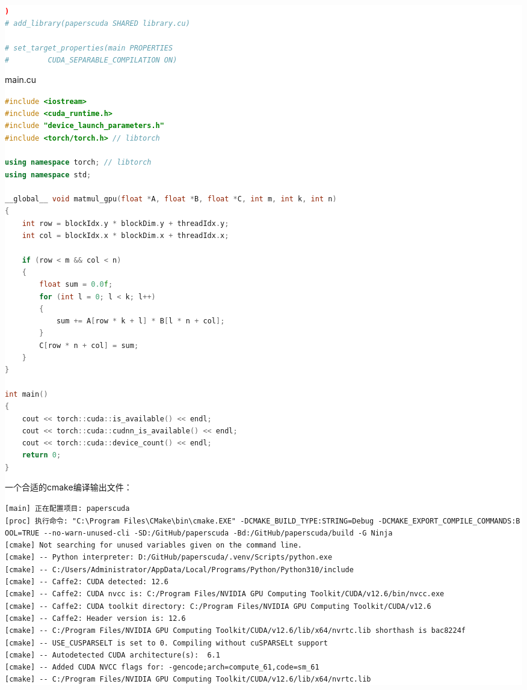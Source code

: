 ```cmake
)
# add_library(paperscuda SHARED library.cu)

# set_target_properties(main PROPERTIES
#         CUDA_SEPARABLE_COMPILATION ON)

```

main.cu

```cpp
#include <iostream>
#include <cuda_runtime.h>
#include "device_launch_parameters.h"
#include <torch/torch.h> // libtorch

using namespace torch; // libtorch
using namespace std;

__global__ void matmul_gpu(float *A, float *B, float *C, int m, int k, int n)
{
    int row = blockIdx.y * blockDim.y + threadIdx.y;
    int col = blockIdx.x * blockDim.x + threadIdx.x;

    if (row < m && col < n)
    {
        float sum = 0.0f;
        for (int l = 0; l < k; l++)
        {
            sum += A[row * k + l] * B[l * n + col];
        }
        C[row * n + col] = sum;
    }
}

int main()
{
    cout << torch::cuda::is_available() << endl;
    cout << torch::cuda::cudnn_is_available() << endl;
    cout << torch::cuda::device_count() << endl;
    return 0;
}
```

一个合适的cmake编译输出文件：

```plain
[main] 正在配置项目: paperscuda 
[proc] 执行命令: "C:\Program Files\CMake\bin\cmake.EXE" -DCMAKE_BUILD_TYPE:STRING=Debug -DCMAKE_EXPORT_COMPILE_COMMANDS:BOOL=TRUE --no-warn-unused-cli -SD:/GitHub/paperscuda -Bd:/GitHub/paperscuda/build -G Ninja
[cmake] Not searching for unused variables given on the command line.
[cmake] -- Python interpreter: D:/GitHub/paperscuda/.venv/Scripts/python.exe
[cmake] -- C:/Users/Administrator/AppData/Local/Programs/Python/Python310/include
[cmake] -- Caffe2: CUDA detected: 12.6
[cmake] -- Caffe2: CUDA nvcc is: C:/Program Files/NVIDIA GPU Computing Toolkit/CUDA/v12.6/bin/nvcc.exe
[cmake] -- Caffe2: CUDA toolkit directory: C:/Program Files/NVIDIA GPU Computing Toolkit/CUDA/v12.6
[cmake] -- Caffe2: Header version is: 12.6
[cmake] -- C:/Program Files/NVIDIA GPU Computing Toolkit/CUDA/v12.6/lib/x64/nvrtc.lib shorthash is bac8224f
[cmake] -- USE_CUSPARSELT is set to 0. Compiling without cuSPARSELt support
[cmake] -- Autodetected CUDA architecture(s):  6.1
[cmake] -- Added CUDA NVCC flags for: -gencode;arch=compute_61,code=sm_61
[cmake] -- C:/Program Files/NVIDIA GPU Computing Toolkit/CUDA/v12.6/lib/x64/nvrtc.lib
```